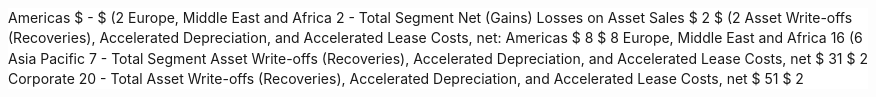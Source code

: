 </tr>
<tr>
<td>Americas</td>
<td>$</td>
<td>- $</td>
<td>(2</td>
</tr>
<tr>
<td>Europe, Middle East and Africa</td>
<td></td>
<td>2</td>
<td>-</td>
</tr>
<tr>
<td>Total Segment Net (Gains) Losses on Asset Sales</td>
<td>$</td>
<td>2 $</td>
<td>(2</td>
</tr>
<tr>
<td>Asset Write-offs (Recoveries), Accelerated Depreciation, and Accelerated Lease Costs,  net:</td>
<td></td>
<td></td>
<td></td>
</tr>
<tr>
<td>Americas</td>
<td>$</td>
<td>8 $</td>
<td>8</td>
</tr>
<tr>
<td>Europe, Middle East and Africa</td>
<td></td>
<td>16</td>
<td>(6</td>
</tr>
<tr>
<td>Asia Pacific</td>
<td></td>
<td>7</td>
<td>-</td>
</tr>
<tr>
<td>Total Segment Asset Write-offs (Recoveries), Accelerated Depreciation, and  Accelerated Lease Costs, net</td>
<td>$</td>
<td>31 $</td>
<td>2</td>
</tr>
<tr>
<td>Corporate</td>
<td></td>
<td>20</td>
<td>-</td>
</tr>
<tr>
<td>Total Asset Write-offs (Recoveries), Accelerated Depreciation, and Accelerated  Lease Costs, net</td>
<td>$</td>
<td>51 $</td>
<td>2</td>
</tr>